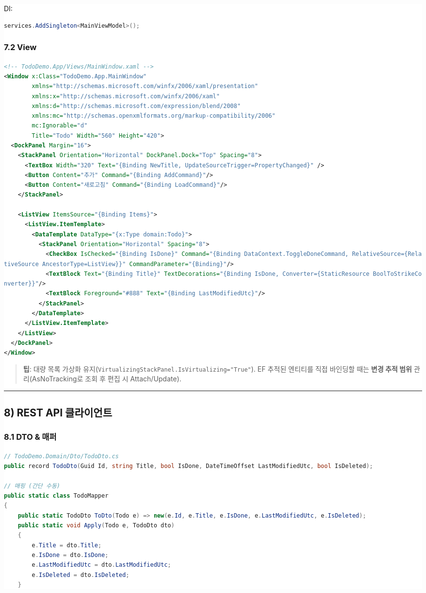 
DI:
```csharp
services.AddSingleton<MainViewModel>();
```

### 7.2 View
```xml
<!-- TodoDemo.App/Views/MainWindow.xaml -->
<Window x:Class="TodoDemo.App.MainWindow"
        xmlns="http://schemas.microsoft.com/winfx/2006/xaml/presentation"
        xmlns:x="http://schemas.microsoft.com/winfx/2006/xaml"
        xmlns:d="http://schemas.microsoft.com/expression/blend/2008"
        xmlns:mc="http://schemas.openxmlformats.org/markup-compatibility/2006"
        mc:Ignorable="d"
        Title="Todo" Width="560" Height="420">
  <DockPanel Margin="16">
    <StackPanel Orientation="Horizontal" DockPanel.Dock="Top" Spacing="8">
      <TextBox Width="320" Text="{Binding NewTitle, UpdateSourceTrigger=PropertyChanged}" />
      <Button Content="추가" Command="{Binding AddCommand}"/>
      <Button Content="새로고침" Command="{Binding LoadCommand}"/>
    </StackPanel>

    <ListView ItemsSource="{Binding Items}">
      <ListView.ItemTemplate>
        <DataTemplate DataType="{x:Type domain:Todo}">
          <StackPanel Orientation="Horizontal" Spacing="8">
            <CheckBox IsChecked="{Binding IsDone}" Command="{Binding DataContext.ToggleDoneCommand, RelativeSource={RelativeSource AncestorType=ListView}}" CommandParameter="{Binding}"/>
            <TextBlock Text="{Binding Title}" TextDecorations="{Binding IsDone, Converter={StaticResource BoolToStrikeConverter}}"/>
            <TextBlock Foreground="#888" Text="{Binding LastModifiedUtc}"/>
          </StackPanel>
        </DataTemplate>
      </ListView.ItemTemplate>
    </ListView>
  </DockPanel>
</Window>
```

> **팁**: 대량 목록 가상화 유지(`VirtualizingStackPanel.IsVirtualizing="True"`). EF 추적된 엔티티를 직접 바인딩할 때는 **변경 추적 범위** 관리(AsNoTracking로 조회 후 편집 시 Attach/Update).

---

## 8) REST API 클라이언트

### 8.1 DTO & 매퍼
```csharp
// TodoDemo.Domain/Dto/TodoDto.cs
public record TodoDto(Guid Id, string Title, bool IsDone, DateTimeOffset LastModifiedUtc, bool IsDeleted);

// 매핑 (간단 수동)
public static class TodoMapper
{
    public static TodoDto ToDto(Todo e) => new(e.Id, e.Title, e.IsDone, e.LastModifiedUtc, e.IsDeleted);
    public static void Apply(Todo e, TodoDto dto)
    {
        e.Title = dto.Title;
        e.IsDone = dto.IsDone;
        e.LastModifiedUtc = dto.LastModifiedUtc;
        e.IsDeleted = dto.IsDeleted;
    }
```